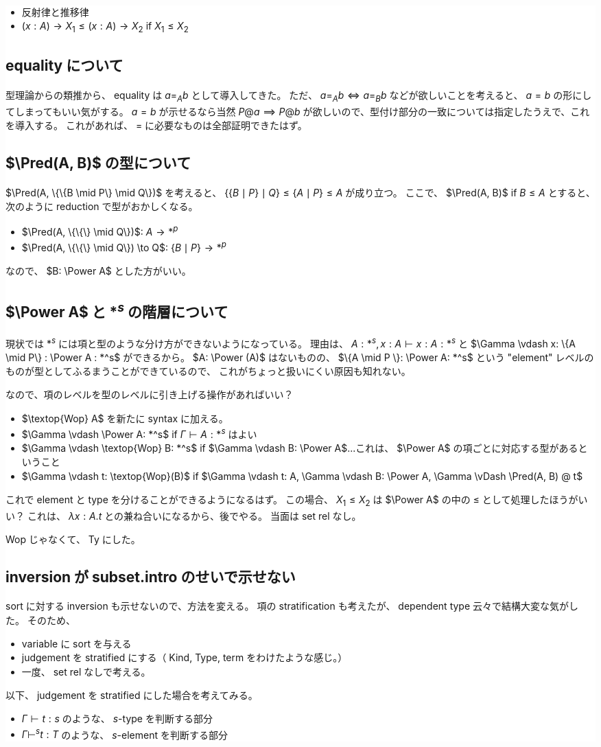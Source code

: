 - 反射律と推移律
- $(x: A) \to X_1 \leq (x: A) \to X_2$ if $X_1 \leq X_2$

## equality について
型理論からの類推から、 equality は $a =_A b$ として導入してきた。
ただ、 $a =_A b \Leftrightarrow a =_B b$ などが欲しいことを考えると、 $a = b$ の形にしてしまってもいい気がする。
$a = b$ が示せるなら当然 $P @ a \implies P @ b$ が欲しいので、型付け部分の一致については指定したうえで、これを導入する。
これがあれば、 $=$ に必要なものは全部証明できたはず。

## $\Pred(A, B)$ の型について
$\Pred(A, \{\{B \mid P\} \mid Q\})$ を考えると、 $\{\{B \mid P\} \mid Q\} \leq \{A \mid P\} \leq A$ が成り立つ。
ここで、 $\Pred(A, B)$ if $B \leq A$ とすると、次のように reduction で型がおかしくなる。
- $\Pred(A, \{\{\} \mid Q\})$: $A \to *^p$
- $\Pred(A, \{\{\} \mid Q\}) \to Q$: $\{B \mid P\} \to *^p$

なので、 $B: \Power A$ とした方がいい。

## $\Power A$ と $*^s$ の階層について
現状では $*^s$ には項と型のような分け方ができないようになっている。
理由は、 $A: *^s, x: A \vdash x: A: *^s$ と $\Gamma \vdash x: \{A \mid P\} : \Power A : *^s$ ができるから。
$A: \Power (A)$ はないものの、 $\{A \mid P \}: \Power A: *^s$ という "element" レベルのものが型としてふるまうことができているので、
これがちょっと扱いにくい原因も知れない。

なので、項のレベルを型のレベルに引き上げる操作があればいい？
- $\textop{Wop} A$ を新たに syntax に加える。
- $\Gamma \vdash \Power A: *^s$ if $\Gamma \vdash A: *^s$ はよい
- $\Gamma \vdash \textop{Wop} B: *^s$ if $\Gamma \vdash B: \Power A$...これは、 $\Power A$ の項ごとに対応する型があるということ
- $\Gamma \vdash t: \textop{Wop}(B)$ if $\Gamma \vdash t: A, \Gamma \vdash B: \Power A, \Gamma \vDash \Pred(A, B) @ t$

これで element と type を分けることができるようになるはず。
この場合、 $X_1 \leq X_2$ は $\Power A$ の中の $\leq$ として処理したほうがいい？
これは、 $\lambda x: A. t$ との兼ね合いになるから、後でやる。
当面は set rel なし。

$\text{Wop}$ じゃなくて、 $\text{Ty}$ にした。

## inversion が subset.intro のせいで示せない
sort に対する inversion も示せないので、方法を変える。
項の stratification も考えたが、 dependent type 云々で結構大変な気がした。
そのため、
- variable に sort を与える
- judgement を stratified にする（ Kind, Type, term をわけたような感じ。）
- 一度、 set rel なしで考える。

以下、 judgement を stratified にした場合を考えてみる。
- $\Gamma \vdash t: s$ のような、 $s$-type を判断する部分
- $\Gamma \vdash^s t: T$ のような、 $s$-element を判断する部分
